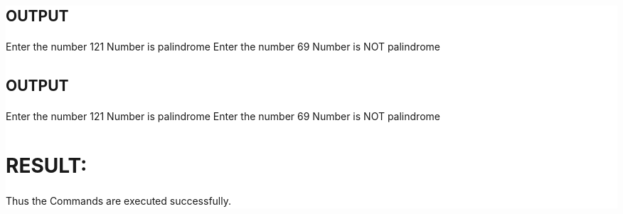 ## OUTPUT 

Enter the number
121
Number is palindrome
Enter the number
69
Number is NOT palindrome


## OUTPUT 

Enter the number
121
Number is palindrome
Enter the number
69
Number is NOT palindrome



# RESULT:
 Thus the Commands are executed successfully.
 

